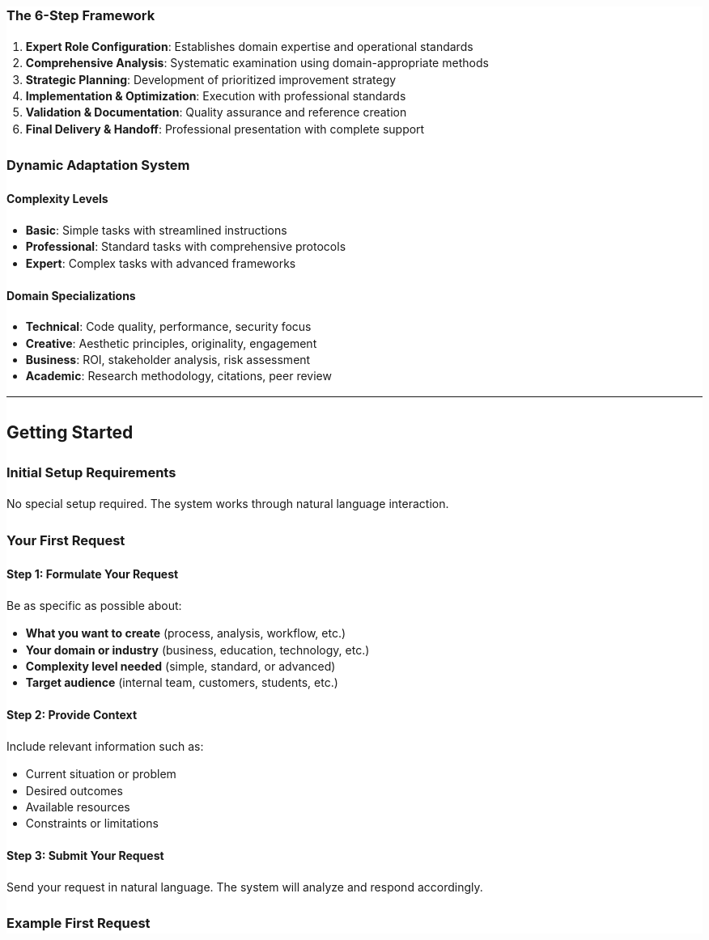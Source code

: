 ### The 6-Step Framework

1. **Expert Role Configuration**: Establishes domain expertise and operational standards
2. **Comprehensive Analysis**: Systematic examination using domain-appropriate methods
3. **Strategic Planning**: Development of prioritized improvement strategy
4. **Implementation & Optimization**: Execution with professional standards
5. **Validation & Documentation**: Quality assurance and reference creation
6. **Final Delivery & Handoff**: Professional presentation with complete support

### Dynamic Adaptation System

#### Complexity Levels
- **Basic**: Simple tasks with streamlined instructions
- **Professional**: Standard tasks with comprehensive protocols
- **Expert**: Complex tasks with advanced frameworks

#### Domain Specializations
- **Technical**: Code quality, performance, security focus
- **Creative**: Aesthetic principles, originality, engagement
- **Business**: ROI, stakeholder analysis, risk assessment
- **Academic**: Research methodology, citations, peer review

---

## Getting Started

### Initial Setup Requirements

No special setup required. The system works through natural language interaction.

### Your First Request

#### Step 1: Formulate Your Request
Be as specific as possible about:
- **What you want to create** (process, analysis, workflow, etc.)
- **Your domain or industry** (business, education, technology, etc.)
- **Complexity level needed** (simple, standard, or advanced)
- **Target audience** (internal team, customers, students, etc.)

#### Step 2: Provide Context
Include relevant information such as:
- Current situation or problem
- Desired outcomes
- Available resources
- Constraints or limitations

#### Step 3: Submit Your Request
Send your request in natural language. The system will analyze and respond accordingly.

### Example First Request
